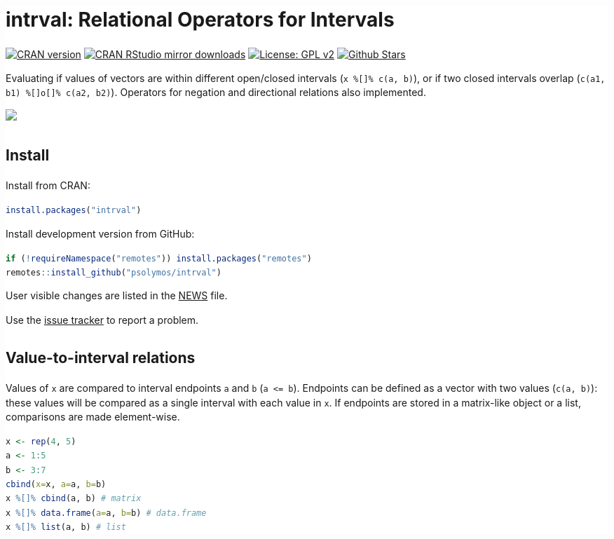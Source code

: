 # intrval: Relational Operators for Intervals

[![CRAN version](http://www.r-pkg.org/badges/version/intrval)](http://cran.rstudio.com/web/packages/intrval/index.html)
[![CRAN RStudio mirror downloads](http://cranlogs.r-pkg.org/badges/grand-total/intrval)](https://www.rdocumentation.org/packages/intrval/)
[![License: GPL v2](https://img.shields.io/badge/License-GPL%20v2-blue.svg)](https://www.gnu.org/licenses/old-licenses/gpl-2.0.en.html)
[![Github Stars](https://img.shields.io/github/stars/psolymos/intrval.svg?style=social&label=GitHub)](https://github.com/psolymos/intrval)

Evaluating if values of vectors are within different open/closed intervals
(`x %[]% c(a, b)`), or if two closed
intervals overlap (`c(a1, b1) %[]o[]% c(a2, b2)`).
Operators for negation and directional relations also implemented.

![](https://github.com/psolymos/intrval/raw/master/extras/intrval.png)

## Install

Install from CRAN:

```R
install.packages("intrval")
```

Install development version from GitHub:

```R
if (!requireNamespace("remotes")) install.packages("remotes")
remotes::install_github("psolymos/intrval")
```

User visible changes are listed in the [NEWS](https://github.com/psolymos/intrval/blob/master/NEWS.md) file.

Use the [issue tracker](https://github.com/psolymos/intrval/issues) to report a problem.

## Value-to-interval relations

Values of `x` are compared to interval endpoints `a` and `b` (`a <= b`).
Endpoints can be defined as a vector with two values (`c(a, b)`):
these values will be compared as a single interval with each value in `x`.
If endpoints are stored in a matrix-like object or a list,
comparisons are made element-wise.

```R
x <- rep(4, 5)
a <- 1:5
b <- 3:7
cbind(x=x, a=a, b=b)
x %[]% cbind(a, b) # matrix
x %[]% data.frame(a=a, b=b) # data.frame
x %[]% list(a, b) # list
```
